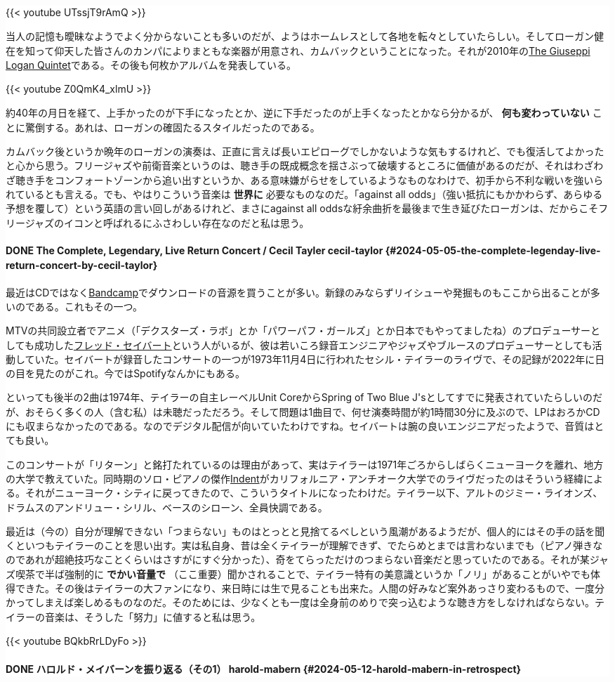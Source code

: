 {{< youtube UTssjT9rAmQ >}}

当人の記憶も曖昧なようでよく分からないことも多いのだが、ようはホームレスとして各地を転々としていたらしい。そしてローガン健在を知って仰天した皆さんのカンパによりまともな楽器が用意され、カムバックということになった。それが2010年の[The Giuseppi Logan Quintet](https://amzn.to/44gNTnY)である。その後も何枚かアルバムを発表している。

{{< youtube Z0QmK4_xlmU >}}

<iframe style="border-radius:12px" src="https://open.spotify.com/embed/album/0UiirFVgNbAOiFmV9E66tq?utm_source=generator" width="100%" height="352" frameBorder="0" allowfullscreen="" allow="autoplay; clipboard-write; encrypted-media; fullscreen; picture-in-picture" loading="lazy"></iframe>

約40年の月日を経て、上手かったのが下手になったとか、逆に下手だったのが上手くなったとかなら分かるが、 ****何も変わっていない**** ことに驚倒する。あれは、ローガンの確固たるスタイルだったのである。

カムバック後というか晩年のローガンの演奏は、正直に言えば長いエピローグでしかないような気もするけれど、でも復活してよかったと心から思う。フリージャズや前衛音楽というのは、聴き手の既成概念を揺さぶって破壊するところに価値があるのだが、それはわざわざ聴き手をコンフォートゾーンから追い出すというか、ある意味嫌がらせをしているようなものなわけで、初手から不利な戦いを強いられているとも言える。でも、やはりこういう音楽は ****世界に**** 必要なものなのだ。「against all odds」（強い抵抗にもかかわらず、あらゆる予想を覆して）という英語の言い回しがあるけれど、まさにagainst all oddsな紆余曲折を最後まで生き延びたローガンは、だからこそフリージャズのイコンと呼ばれるにふさわしい存在なのだと私は思う。


#### <span class="org-todo done DONE">DONE</span> The Complete, Legendary, Live Return Concert / Cecil Tayler <span class="tag"><span class="cecil_taylor">cecil-taylor</span></span> {#2024-05-05-the-complete-legenday-live-return-concert-by-cecil-taylor}

最近はCDではなく[Bandcamp](https://oblivionrecords2.bandcamp.com/album/the-complete-legendary-live-return-concert-at-the-town-hall-nyc-november-4-1973)でダウンロードの音源を買うことが多い。新録のみならずリイシューや発掘ものもここから出ることが多いのである。これもその一つ。

MTVの共同設立者でアニメ（「デクスターズ・ラボ」とか「パワーパフ・ガールズ」とか日本でもやってましたね）のプロデューサーとしても成功した[フレッド・セイバート](https://en.wikipedia.org/wiki/Fred_Seibert)という人がいるが、彼は若いころ録音エンジニアやジャズやブルースのプロデューサーとしても活動していた。セイバートが録音したコンサートの一つが1973年11月4日に行われたセシル・テイラーのライヴで、その記録が2022年に日の目を見たのがこれ。今ではSpotifyなんかにもある。

といっても後半の2曲は1974年、テイラーの自主レーベルUnit CoreからSpring of Two Blue J'sとしてすでに発表されていたらしいのだが、おそらく多くの人（含む私）は未聴だっただろう。そして問題は1曲目で、何せ演奏時間が約1時間30分に及ぶので、LPはおろかCDにも収まらなかったのである。なのでデジタル配信が向いていたわけですね。セイバートは腕の良いエンジニアだったようで、音質はとても良い。

このコンサートが「リターン」と銘打たれているのは理由があって、実はテイラーは1971年ごろからしばらくニューヨークを離れ、地方の大学で教えていた。同時期のソロ・ピアノの傑作[Indent](https://amzn.to/3QsTIJp)がカリフォルニア・アンチオーク大学でのライヴだったのはそういう経緯による。それがニューヨーク・シティに戻ってきたので、こういうタイトルになったわけだ。テイラー以下、アルトのジミー・ライオンズ、ドラムスのアンドリュー・シリル、ベースのシローン、全員快調である。

最近は（今の）自分が理解できない「つまらない」ものはとっとと見捨てるべしという風潮があるようだが、個人的にはその手の話を聞くといつもテイラーのことを思い出す。実は私自身、昔は全くテイラーが理解できず、でたらめとまでは言わないまでも（ピアノ弾きなのであれが超絶技巧なことくらいはさすがにすぐ分かった）、奇をてらっただけのつまらない音楽だと思っていたのである。それが某ジャズ喫茶で半ば強制的に ****でかい音量で**** （ここ重要）聞かされることで、テイラー特有の美意識というか「ノリ」があることがいやでも体得できた。その後はテイラーの大ファンになり、来日時には生で見ることも出来た。人間の好みなど案外あっさり変わるもので、一度分かってしまえば楽しめるものなのだ。そのためには、少なくとも一度は全身前のめりで突っ込むような聴き方をしなければならない。テイラーの音楽は、そうした「努力」に値すると私は思う。

{{< youtube BQkbRrLDyFo >}}

<iframe style="border-radius:12px" src="https://open.spotify.com/embed/album/07MneLogqbc3lIcwcOjzDf?utm_source=generator" width="100%" height="352" frameBorder="0" allowfullscreen="" allow="autoplay; clipboard-write; encrypted-media; fullscreen; picture-in-picture" loading="lazy"></iframe>


#### <span class="org-todo done DONE">DONE</span> ハロルド・メイバーンを振り返る（その1） <span class="tag"><span class="harold_mabern">harold-mabern</span></span> {#2024-05-12-harold-mabern-in-retrospect}
